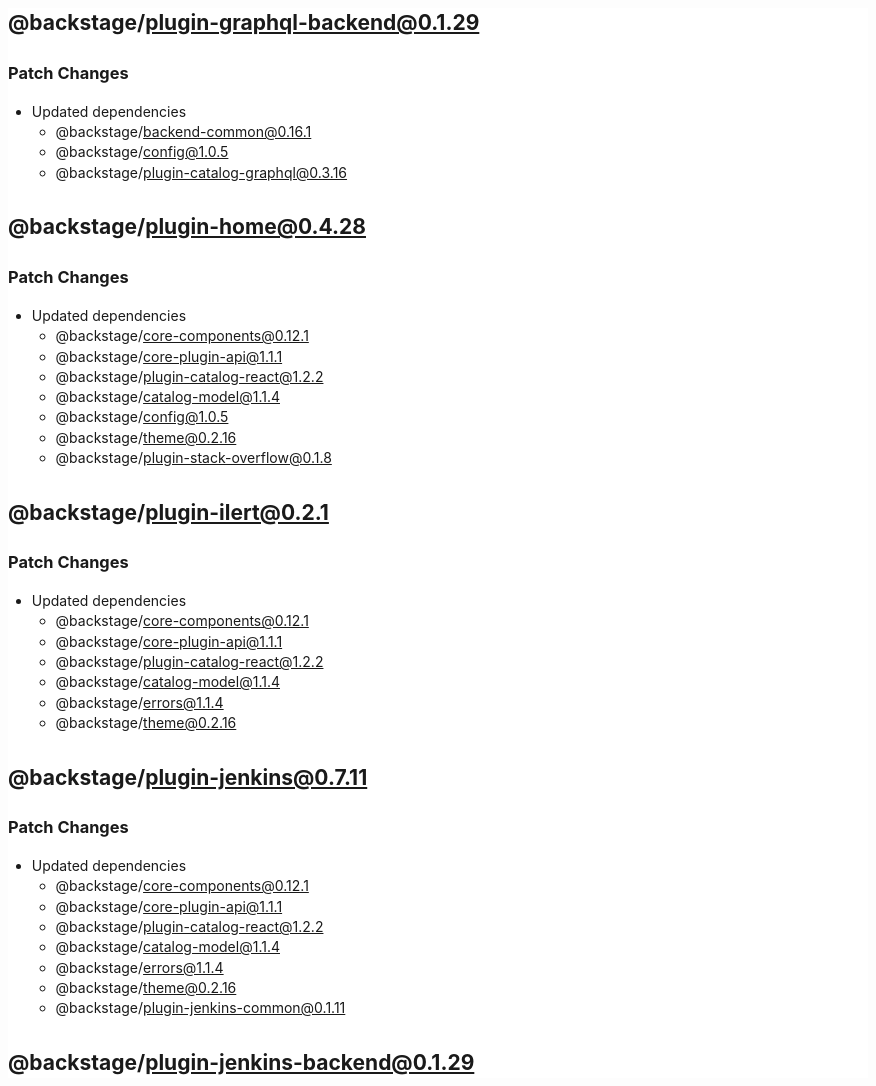 ## @backstage/plugin-graphql-backend@0.1.29

### Patch Changes

- Updated dependencies
  - @backstage/backend-common@0.16.1
  - @backstage/config@1.0.5
  - @backstage/plugin-catalog-graphql@0.3.16

## @backstage/plugin-home@0.4.28

### Patch Changes

- Updated dependencies
  - @backstage/core-components@0.12.1
  - @backstage/core-plugin-api@1.1.1
  - @backstage/plugin-catalog-react@1.2.2
  - @backstage/catalog-model@1.1.4
  - @backstage/config@1.0.5
  - @backstage/theme@0.2.16
  - @backstage/plugin-stack-overflow@0.1.8

## @backstage/plugin-ilert@0.2.1

### Patch Changes

- Updated dependencies
  - @backstage/core-components@0.12.1
  - @backstage/core-plugin-api@1.1.1
  - @backstage/plugin-catalog-react@1.2.2
  - @backstage/catalog-model@1.1.4
  - @backstage/errors@1.1.4
  - @backstage/theme@0.2.16

## @backstage/plugin-jenkins@0.7.11

### Patch Changes

- Updated dependencies
  - @backstage/core-components@0.12.1
  - @backstage/core-plugin-api@1.1.1
  - @backstage/plugin-catalog-react@1.2.2
  - @backstage/catalog-model@1.1.4
  - @backstage/errors@1.1.4
  - @backstage/theme@0.2.16
  - @backstage/plugin-jenkins-common@0.1.11

## @backstage/plugin-jenkins-backend@0.1.29
